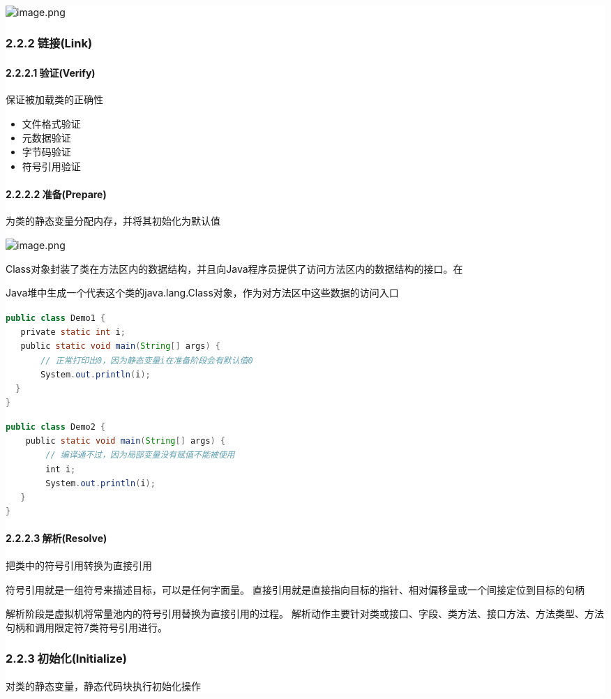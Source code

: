 ![image.png](https://fynotefile.oss-cn-zhangjiakou.aliyuncs.com/fynote/fyfile/58551/1752044990006/5849674f541d4d2ca7215e5d8d216577.png)

### 2.2.2 链接(Link)

#### 2.2.2.1 验证(Verify)

保证被加载类的正确性

- 文件格式验证
- 元数据验证
- 字节码验证
- 符号引用验证

#### 2.2.2.2 准备(Prepare)

为类的静态变量分配内存，并将其初始化为默认值

![image.png](https://fynotefile.oss-cn-zhangjiakou.aliyuncs.com/fynote/fyfile/58551/1752044990006/cfd073b50e054af78e554e63ca665a00.png)

Class对象封装了类在方法区内的数据结构，并且向Java程序员提供了访问方法区内的数据结构的接口。在

Java堆中生成一个代表这个类的java.lang.Class对象，作为对方法区中这些数据的访问入口

```java
public class Demo1 {
   private static int i;
   public static void main(String[] args) {
       // 正常打印出0，因为静态变量i在准备阶段会有默认值0
       System.out.println(i);
  }
}
```

```java
public class Demo2 {
    public static void main(String[] args) {
        // 编译通不过，因为局部变量没有赋值不能被使用
        int i;
        System.out.println(i);
   }
}
```

#### 2.2.2.3 解析(Resolve)

把类中的符号引用转换为直接引用

符号引用就是一组符号来描述目标，可以是任何字面量。
直接引用就是直接指向目标的指针、相对偏移量或一个间接定位到目标的句柄

解析阶段是虚拟机将常量池内的符号引用替换为直接引用的过程。
解析动作主要针对类或接口、字段、类方法、接口方法、方法类型、方法句柄和调用限定符7类符号引用进行。

### 2.2.3 初始化(Initialize)

对类的静态变量，静态代码块执行初始化操作
